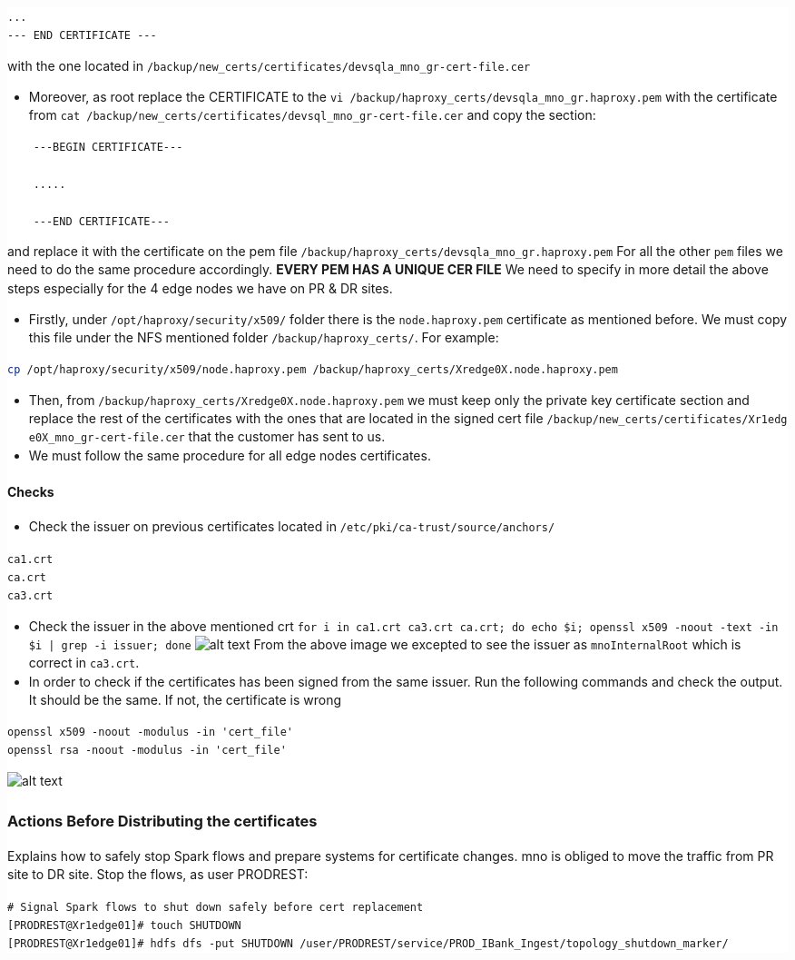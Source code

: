 ```
... 
--- END CERTIFICATE ---
```
with the one located in `/backup/new_certs/certificates/devsqla_mno_gr-cert-file.cer`
- Moreover, as root replace the CERTIFICATE to the
`vi /backup/haproxy_certs/devsqla_mno_gr.haproxy.pem`
with the certificate from 
`cat /backup/new_certs/certificates/devsql_mno_gr-cert-file.cer` 
and copy the section:
```
    ---BEGIN CERTIFICATE---

    .....

    ---END CERTIFICATE---
```
and replace it with the certificate on the pem file `/backup/haproxy_certs/devsqla_mno_gr.haproxy.pem`
For all the other `pem` files we need to do the same procedure accordingly. **EVERY PEM HAS A UNIQUE CER FILE**
We need to specify in more detail the above steps especially for the 4 edge nodes we have on PR & DR sites.
- Firstly, under `/opt/haproxy/security/x509/` folder there is the `node.haproxy.pem` certificate as mentioned before. We must copy this file under the NFS mentioned folder `/backup/haproxy_certs/`.
For example:
```bash
cp /opt/haproxy/security/x509/node.haproxy.pem /backup/haproxy_certs/Xredge0X.node.haproxy.pem
```
- Then, from `/backup/haproxy_certs/Xredge0X.node.haproxy.pem` we must keep only the private key certificate section and replace the rest of the certificates with the ones that are located in the signed cert file `/backup/new_certs/certificates/Xr1edge0X_mno_gr-cert-file.cer` that the customer has sent to us.
- We must follow the same procedure for all edge nodes certificates.
#### Checks
- Check the issuer on previous certificates located in `/etc/pki/ca-trust/source/anchors/`
```
ca1.crt
ca.crt
ca3.crt
```
- Check the issuer in the above mentioned crt
`for i in ca1.crt ca3.crt ca.crt; do echo $i; openssl x509 -noout -text -in $i | grep -i issuer; done`
![alt text](KnowledgeBase/mno/BigStreamer/supportDocuments/procedures/media/pki.JPG)
From the above image we excepted to see the issuer as `mnoInternalRoot` which is correct in `ca3.crt`.
- In order to check if the certificates has been signed from the same issuer. Run the following commands and check the output. It should be the same. If not, the certificate is wrong
```
openssl x509 -noout -modulus -in 'cert_file'
openssl rsa -noout -modulus -in 'cert_file'
```
![alt text](KnowledgeBase/mno/BigStreamer/supportDocuments/procedures/media/x509.JPG)
### Actions Before Distributing the certificates
Explains how to safely stop Spark flows and prepare systems for certificate changes.
mno is obliged to move the traffic from PR site to DR site.
Stop the flows, as user PRODREST:
```
# Signal Spark flows to shut down safely before cert replacement
[PRODREST@Xr1edge01]# touch SHUTDOWN
[PRODREST@Xr1edge01]# hdfs dfs -put SHUTDOWN /user/PRODREST/service/PROD_IBank_Ingest/topology_shutdown_marker/
```